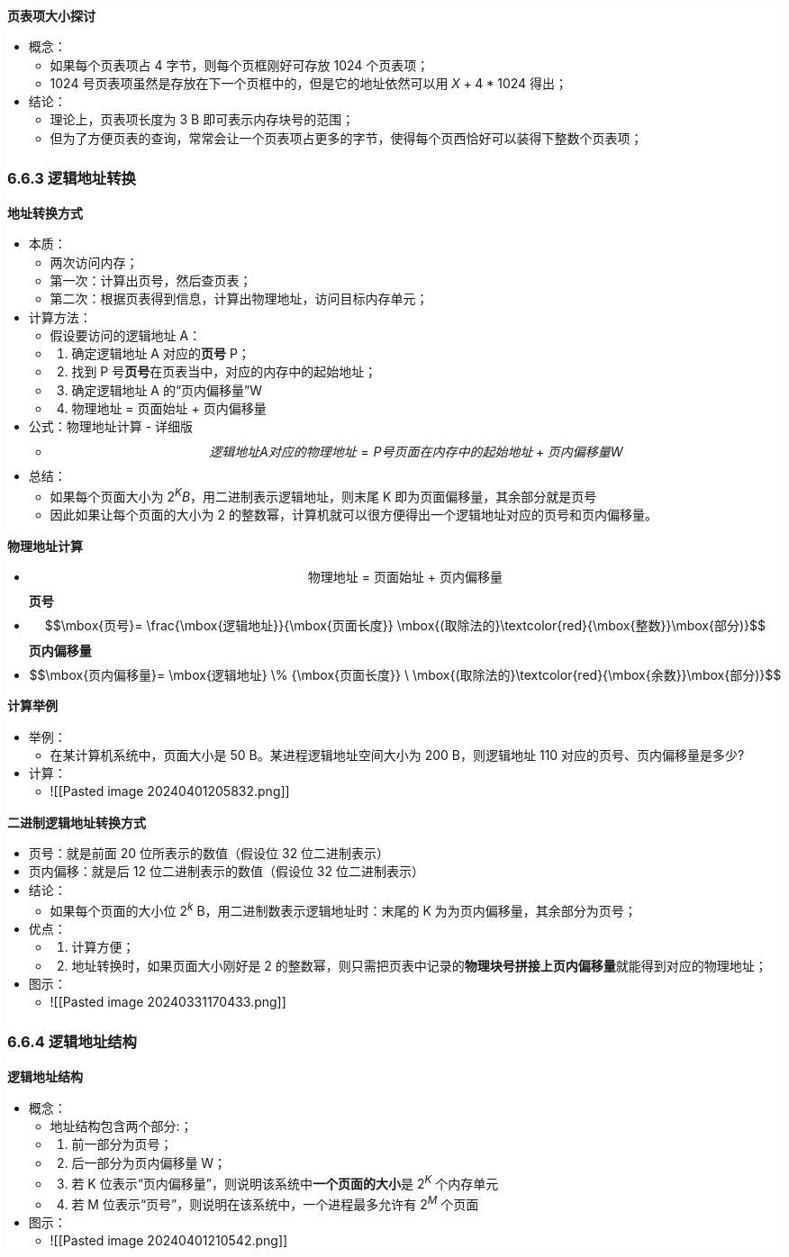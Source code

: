 **页表项大小探讨**
+ 概念： 
	+ 如果每个页表项占 4 字节，则每个页框刚好可存放 1024 个页表项；
	+ 1024 号页表项虽然是存放在下一个页框中的，但是它的地址依然可以用 $X+4*1024$ 得出；
+ 结论：
	+ 理论上，页表项长度为 3 B 即可表示内存块号的范围；
	+ 但为了方便页表的查询，常常会让一个页表项占更多的字节，使得每个页西恰好可以装得下整数个页表项；

### 6.6.3 逻辑地址转换
**地址转换方式**
+ 本质：
	+ 两次访问内存；
	+ 第一次：计算出页号，然后查页表；
	+ 第二次：根据页表得到信息，计算出物理地址，访问目标内存单元；
+ 计算方法：
	+ 假设要访问的逻辑地址 A：
	+ 1. 确定逻辑地址 A 对应的**页号** P； 
	+ 2. 找到 P 号**页号**在页表当中，对应的内存中的起始地址；
	+ 3. 确定逻辑地址 A 的“页内偏移量”W
	+ 4. 物理地址 = 页面始址 + 页内偏移量
+ 公式：物理地址计算 - 详细版
	+ $$逻辑地址A对应的物理地址=P号页面在内存中的起始地址+页内偏移量W$$
+ 总结：
	+ 如果每个页面大小为 $2^{K}B$，用二进制表示逻辑地址，则末尾 K 即为页面偏移量，其余部分就是页号
	+ 因此如果让每个页面的大小为 2 的整数幂，计算机就可以很方便得出一个逻辑地址对应的页号和页内偏移量。

**物理地址计算**
+ $$\mbox{物理地址 = 页面始址 + 页内偏移量}$$
**页号**
+ $$\mbox{页号}= \frac{\mbox{逻辑地址}}{\mbox{页面长度}} \mbox{(取除法的}\textcolor{red}{\mbox{整数}}\mbox{部分)}$$
**页内偏移量**
+ $$\mbox{页内偏移量}= \mbox{逻辑地址} \% {\mbox{页面长度}} \ \mbox{(取除法的}\textcolor{red}{\mbox{余数}}\mbox{部分)}$$

**计算举例**
+ 举例：
	+ 在某计算机系统中，页面大小是 50 B。某进程逻辑地址空间大小为 200 B，则逻辑地址 110 对应的页号、页内偏移量是多少?
+ 计算： 
	+ ![[Pasted image 20240401205832.png]]

**二进制逻辑地址转换方式**
+ 页号：就是前面 20 位所表示的数值（假设位 32 位二进制表示）
+ 页内偏移：就是后 12 位二进制表示的数值（假设位 32 位二进制表示）
+ 结论：
	+ 如果每个页面的大小位 $2^k$ B，用二进制数表示逻辑地址时：末尾的 K 为为页内偏移量，其余部分为页号；
+ 优点： 
	+ 1. 计算方便；
	+ 2. 地址转换时，如果页面大小刚好是 2 的整数幂，则只需把页表中记录的**物理块号拼接上页内偏移量**就能得到对应的物理地址；
+ 图示：
	+ ![[Pasted image 20240331170433.png]]

### 6.6.4 逻辑地址结构
**逻辑地址结构**
+ 概念： 
	+ 地址结构包含两个部分:；
	+ 1. 前一部分为页号；
	+ 2. 后一部分为页内偏移量 W；
	+ 3. 若 K 位表示“页内偏移量”，则说明该系统中**一个页面的大小**是 $2^K$ 个内存单元
	+ 4. 若 M 位表示“页号”，则说明在该系统中，一个进程最多允许有 $2^M$ 个页面
+ 图示：
	+ ![[Pasted image 20240401210542.png]]
